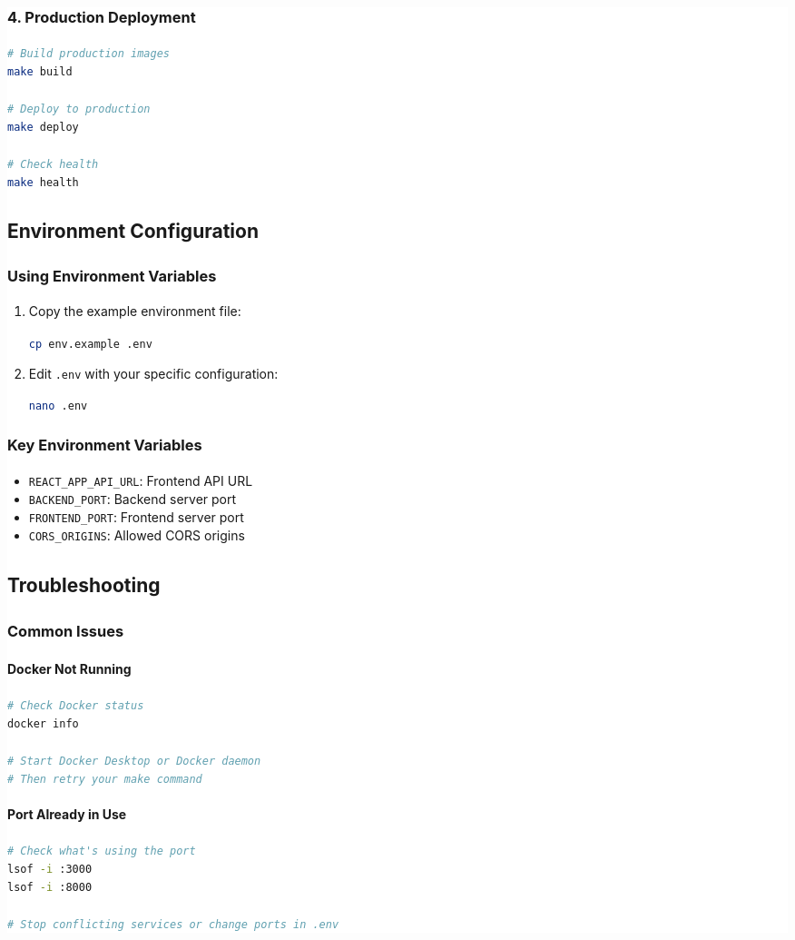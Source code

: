 ### 4. Production Deployment
```bash
# Build production images
make build

# Deploy to production
make deploy

# Check health
make health
```

## Environment Configuration

### Using Environment Variables
1. Copy the example environment file:
   ```bash
   cp env.example .env
   ```

2. Edit `.env` with your specific configuration:
   ```bash
   nano .env
   ```

### Key Environment Variables
- `REACT_APP_API_URL`: Frontend API URL
- `BACKEND_PORT`: Backend server port
- `FRONTEND_PORT`: Frontend server port
- `CORS_ORIGINS`: Allowed CORS origins

## Troubleshooting

### Common Issues

#### Docker Not Running
```bash
# Check Docker status
docker info

# Start Docker Desktop or Docker daemon
# Then retry your make command
```

#### Port Already in Use
```bash
# Check what's using the port
lsof -i :3000
lsof -i :8000

# Stop conflicting services or change ports in .env
```
